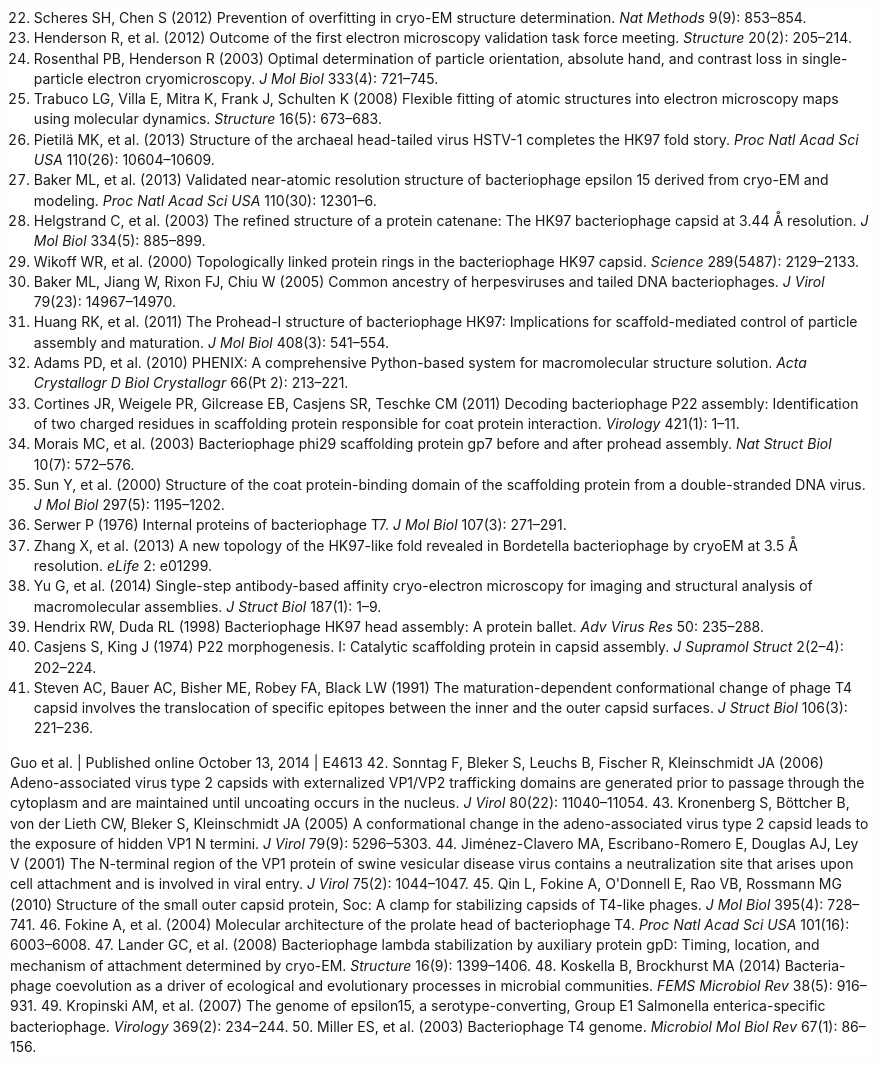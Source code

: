 22. Scheres SH, Chen S (2012) Prevention of overfitting in cryo-EM structure determination. *Nat Methods* 9(9): 853–854.
23. Henderson R, et al. (2012) Outcome of the first electron microscopy validation task force meeting. *Structure* 20(2): 205–214.
24. Rosenthal PB, Henderson R (2003) Optimal determination of particle orientation, absolute hand, and contrast loss in single-particle electron cryomicroscopy. *J Mol Biol* 333(4): 721–745.
25. Trabuco LG, Villa E, Mitra K, Frank J, Schulten K (2008) Flexible fitting of atomic structures into electron microscopy maps using molecular dynamics. *Structure* 16(5): 673–683.
26. Pietilä MK, et al. (2013) Structure of the archaeal head-tailed virus HSTV-1 completes the HK97 fold story. *Proc Natl Acad Sci USA* 110(26): 10604–10609.
27. Baker ML, et al. (2013) Validated near-atomic resolution structure of bacteriophage epsilon 15 derived from cryo-EM and modeling. *Proc Natl Acad Sci USA* 110(30): 12301–6.
28. Helgstrand C, et al. (2003) The refined structure of a protein catenane: The HK97 bacteriophage capsid at 3.44 Å resolution. *J Mol Biol* 334(5): 885–899.
29. Wikoff WR, et al. (2000) Topologically linked protein rings in the bacteriophage HK97 capsid. *Science* 289(5487): 2129–2133.
30. Baker ML, Jiang W, Rixon FJ, Chiu W (2005) Common ancestry of herpesviruses and tailed DNA bacteriophages. *J Virol* 79(23): 14967–14970.
31. Huang RK, et al. (2011) The Prohead-I structure of bacteriophage HK97: Implications for scaffold-mediated control of particle assembly and maturation. *J Mol Biol* 408(3): 541–554.
32. Adams PD, et al. (2010) PHENIX: A comprehensive Python-based system for macromolecular structure solution. *Acta Crystallogr D Biol Crystallogr* 66(Pt 2): 213–221.
33. Cortines JR, Weigele PR, Gilcrease EB, Casjens SR, Teschke CM (2011) Decoding bacteriophage P22 assembly: Identification of two charged residues in scaffolding protein responsible for coat protein interaction. *Virology* 421(1): 1–11.
34. Morais MC, et al. (2003) Bacteriophage phi29 scaffolding protein gp7 before and after prohead assembly. *Nat Struct Biol* 10(7): 572–576.
35. Sun Y, et al. (2000) Structure of the coat protein-binding domain of the scaffolding protein from a double-stranded DNA virus. *J Mol Biol* 297(5): 1195–1202.
36. Serwer P (1976) Internal proteins of bacteriophage T7. *J Mol Biol* 107(3): 271–291.
37. Zhang X, et al. (2013) A new topology of the HK97-like fold revealed in Bordetella bacteriophage by cryoEM at 3.5 Å resolution. *eLife* 2: e01299.
38. Yu G, et al. (2014) Single-step antibody-based affinity cryo-electron microscopy for imaging and structural analysis of macromolecular assemblies. *J Struct Biol* 187(1): 1–9.
39. Hendrix RW, Duda RL (1998) Bacteriophage HK97 head assembly: A protein ballet. *Adv Virus Res* 50: 235–288.
40. Casjens S, King J (1974) P22 morphogenesis. I: Catalytic scaffolding protein in capsid assembly. *J Supramol Struct* 2(2–4): 202–224.
41. Steven AC, Bauer AC, Bisher ME, Robey FA, Black LW (1991) The maturation-dependent conformational change of phage T4 capsid involves the translocation of specific epitopes between the inner and the outer capsid surfaces. *J Struct Biol* 106(3): 221–236.

Guo et al.   |   Published online October 13, 2014   |   E4613
42. Sonntag F, Bleker S, Leuchs B, Fischer R, Kleinschmidt JA (2006) Adeno-associated virus type 2 capsids with externalized VP1/VP2 trafficking domains are generated prior to passage through the cytoplasm and are maintained until uncoating occurs in the nucleus. *J Virol* 80(22): 11040–11054.
43. Kronenberg S, Böttcher B, von der Lieth CW, Bleker S, Kleinschmidt JA (2005) A conformational change in the adeno-associated virus type 2 capsid leads to the exposure of hidden VP1 N termini. *J Virol* 79(9): 5296–5303.
44. Jiménez-Clavero MA, Escribano-Romero E, Douglas AJ, Ley V (2001) The N-terminal region of the VP1 protein of swine vesicular disease virus contains a neutralization site that arises upon cell attachment and is involved in viral entry. *J Virol* 75(2): 1044–1047.
45. Qin L, Fokine A, O'Donnell E, Rao VB, Rossmann MG (2010) Structure of the small outer capsid protein, Soc: A clamp for stabilizing capsids of T4-like phages. *J Mol Biol* 395(4): 728–741.
46. Fokine A, et al. (2004) Molecular architecture of the prolate head of bacteriophage T4. *Proc Natl Acad Sci USA* 101(16): 6003–6008.
47. Lander GC, et al. (2008) Bacteriophage lambda stabilization by auxiliary protein gpD: Timing, location, and mechanism of attachment determined by cryo-EM. *Structure* 16(9): 1399–1406.
48. Koskella B, Brockhurst MA (2014) Bacteria-phage coevolution as a driver of ecological and evolutionary processes in microbial communities. *FEMS Microbiol Rev* 38(5): 916–931.
49. Kropinski AM, et al. (2007) The genome of epsilon15, a serotype-converting, Group E1 Salmonella enterica-specific bacteriophage. *Virology* 369(2): 234–244.
50. Miller ES, et al. (2003) Bacteriophage T4 genome. *Microbiol Mol Biol Rev* 67(1): 86–156.